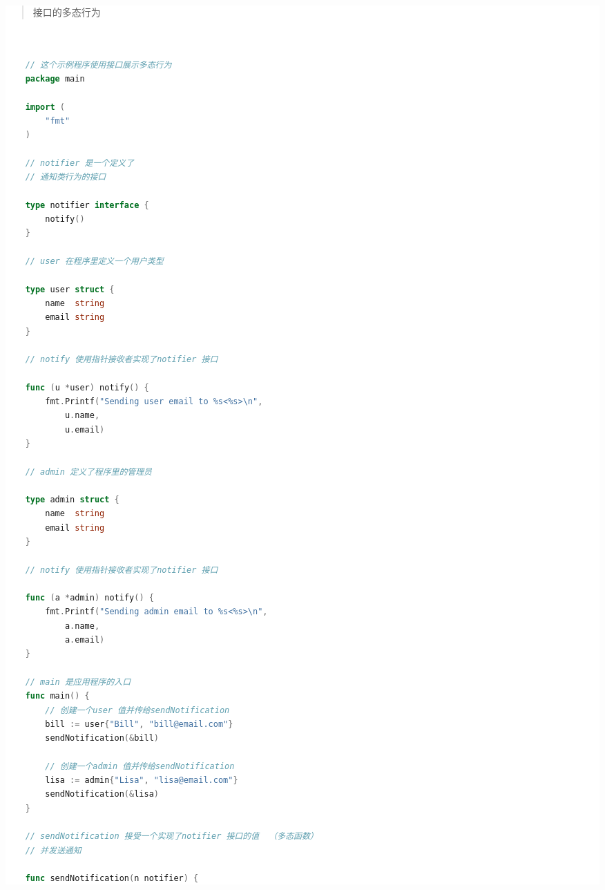 
> 接口的多态行为

```go
    
    
    // 这个示例程序使用接口展示多态行为
    package main
    
    import (
        "fmt"
    )
    
    // notifier 是一个定义了
    // 通知类行为的接口
    
    type notifier interface {
        notify()
    }
    
    // user 在程序里定义一个用户类型
    
    type user struct {
        name  string
        email string
    }
    
    // notify 使用指针接收者实现了notifier 接口
    
    func (u *user) notify() {
        fmt.Printf("Sending user email to %s<%s>\n",
            u.name,
            u.email)
    }
    
    // admin 定义了程序里的管理员
    
    type admin struct {
        name  string
        email string
    }
    
    // notify 使用指针接收者实现了notifier 接口
    
    func (a *admin) notify() {
        fmt.Printf("Sending admin email to %s<%s>\n",
            a.name,
            a.email)
    }
    
    // main 是应用程序的入口
    func main() {
        // 创建一个user 值并传给sendNotification
        bill := user{"Bill", "bill@email.com"}
        sendNotification(&bill)
    
        // 创建一个admin 值并传给sendNotification
        lisa := admin{"Lisa", "lisa@email.com"}
        sendNotification(&lisa)
    }
    
    // sendNotification 接受一个实现了notifier 接口的值  （多态函数）
    // 并发送通知
    
    func sendNotification(n notifier) {
```